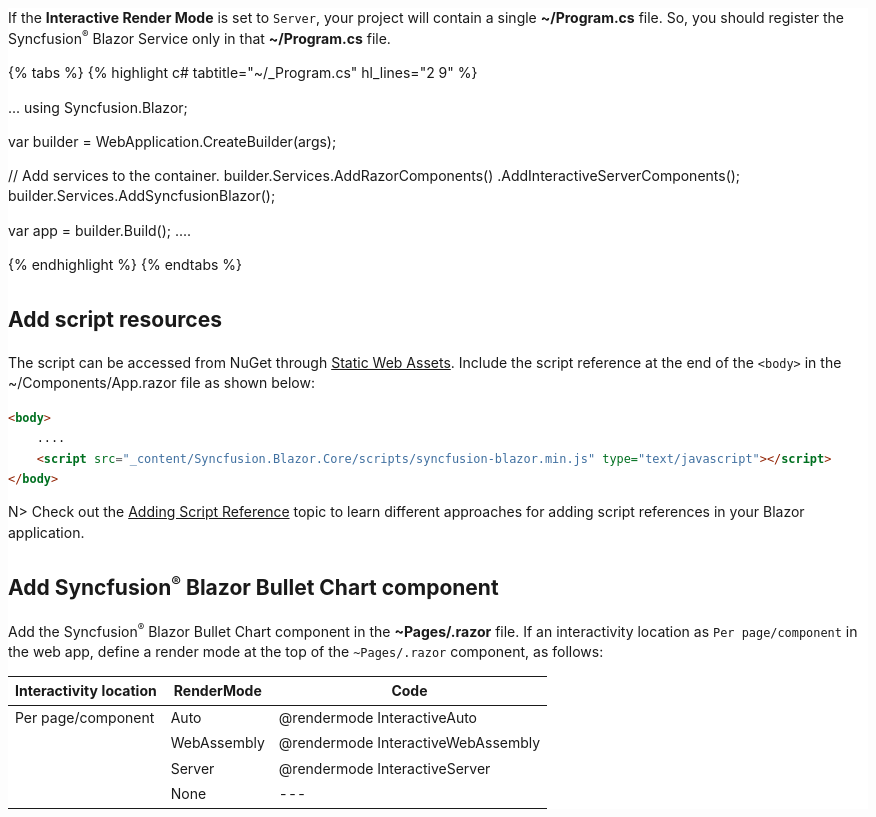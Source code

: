 If the **Interactive Render Mode** is set to `Server`, your project will contain a single **~/Program.cs** file. So, you should register the Syncfusion<sup style="font-size:70%">&reg;</sup> Blazor Service only in that **~/Program.cs** file.

{% tabs %}
{% highlight c# tabtitle="~/_Program.cs" hl_lines="2 9" %}

...
using Syncfusion.Blazor;

var builder = WebApplication.CreateBuilder(args);

// Add services to the container.
builder.Services.AddRazorComponents()
    .AddInteractiveServerComponents();
builder.Services.AddSyncfusionBlazor();

var app = builder.Build();
....

{% endhighlight %}
{% endtabs %}

## Add script resources

The script can be accessed from NuGet through [Static Web Assets](https://blazor.syncfusion.com/documentation/appearance/themes#static-web-assets). Include the script reference at the end of the `<body>` in the ~/Components/App.razor file as shown below:

```html
<body>
    ....
    <script src="_content/Syncfusion.Blazor.Core/scripts/syncfusion-blazor.min.js" type="text/javascript"></script>
</body>
```

N> Check out the [Adding Script Reference](https://blazor.syncfusion.com/documentation/common/adding-script-references) topic to learn different approaches for adding script references in your Blazor application.

## Add Syncfusion<sup style="font-size:70%">&reg;</sup> Blazor Bullet Chart component

Add the Syncfusion<sup style="font-size:70%">&reg;</sup> Blazor Bullet Chart component in the **~Pages/.razor** file. If an interactivity location as `Per page/component` in the web app, define a render mode at the top of the `~Pages/.razor` component, as follows:

| Interactivity location | RenderMode | Code |
| --- | --- | --- |
| Per page/component | Auto | @rendermode InteractiveAuto |
|  | WebAssembly | @rendermode InteractiveWebAssembly |
|  | Server | @rendermode InteractiveServer |
|  | None | --- |
